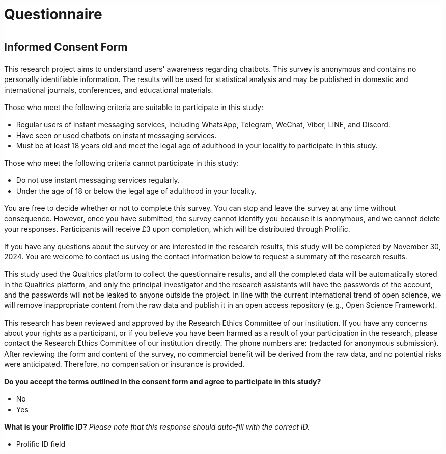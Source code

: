 # Questionnaire
## Informed Consent Form

This research project aims to understand users' awareness regarding chatbots. This survey is anonymous and contains no personally identifiable information. The results will be used for statistical analysis and may be published in domestic and international journals, conferences, and educational materials.

Those who meet the following criteria are suitable to participate in this study:

* Regular users of instant messaging services, including WhatsApp, Telegram, WeChat, Viber, LINE, and Discord.
* Have seen or used chatbots on instant messaging services.
* Must be at least 18 years old and meet the legal age of adulthood in your locality to participate in this study.

Those who meet the following criteria cannot participate in this study:

* Do not use instant messaging services regularly.
* Under the age of 18 or below the legal age of adulthood in your locality.

You are free to decide whether or not to complete this survey. You can stop and leave the survey at any time without consequence. However, once you have submitted, the survey cannot identify you because it is anonymous, and we cannot delete your responses. Participants will receive £3 upon completion, which will be distributed through Prolific.

If you have any questions about the survey or are interested in the research results, this study will be completed by November 30, 2024. You are welcome to contact us using the contact information below to request a summary of the research results.

This study used the Qualtrics platform to collect the questionnaire results, and all the completed data will be automatically stored in the Qualtrics platform, and only the principal investigator and the research assistants will have the passwords of the account, and the passwords will not be leaked to anyone outside the project. In line with the current international trend of open science, we will remove inappropriate content from the raw data and publish it in an open access repository (e.g., Open Science Framework).

This research has been reviewed and approved by the Research Ethics Committee of our institution. If you have any concerns about your rights as a participant, or if you believe you have been harmed as a result of your participation in the research, please contact the Research Ethics Committee of our institution directly. The phone numbers are: (redacted for anonymous submission). After reviewing the form and content of the survey, no commercial benefit will be derived from the raw data, and no potential risks were anticipated. Therefore, no compensation or insurance is provided.

**Do you accept the terms outlined in the consent form and agree to participate in this study?**

* No
* Yes

**What is your Prolific ID?**
*Please note that this response should auto-fill with the correct ID.*

* Prolific ID field

